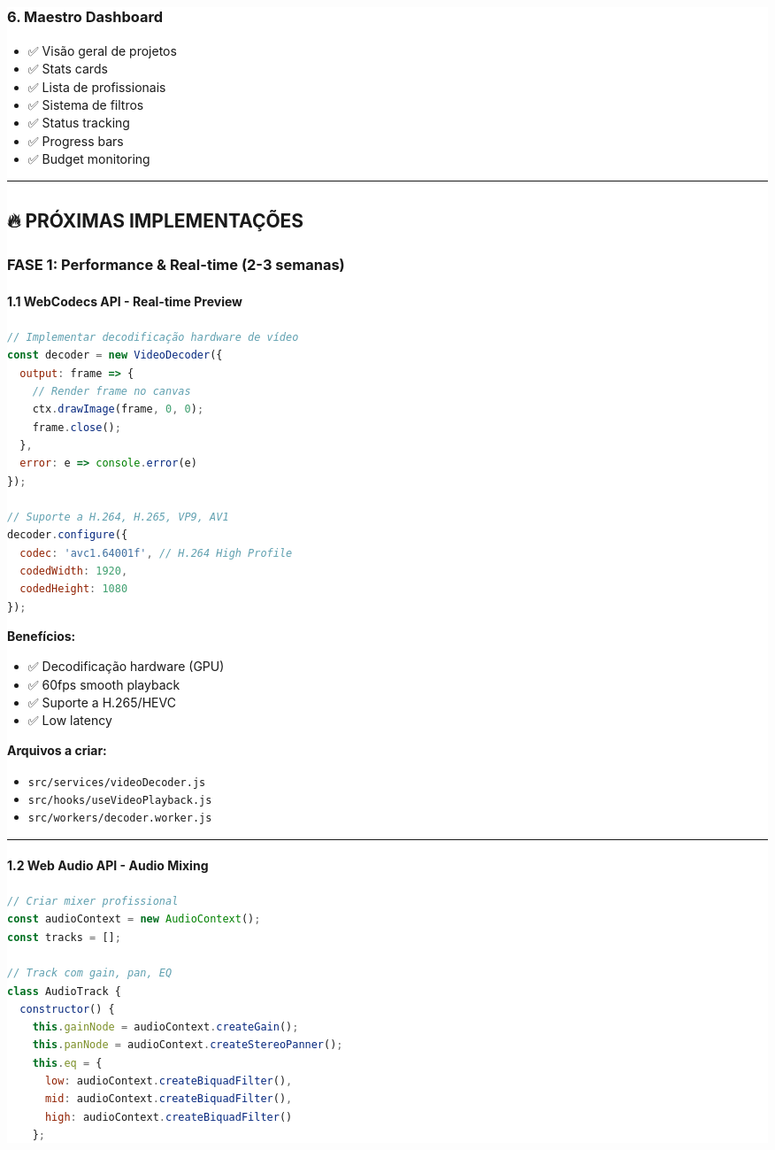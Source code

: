 ### **6. Maestro Dashboard**
- ✅ Visão geral de projetos
- ✅ Stats cards
- ✅ Lista de profissionais
- ✅ Sistema de filtros
- ✅ Status tracking
- ✅ Progress bars
- ✅ Budget monitoring

---

## 🔥 PRÓXIMAS IMPLEMENTAÇÕES

### **FASE 1: Performance & Real-time (2-3 semanas)**

#### **1.1 WebCodecs API - Real-time Preview**
```javascript
// Implementar decodificação hardware de vídeo
const decoder = new VideoDecoder({
  output: frame => {
    // Render frame no canvas
    ctx.drawImage(frame, 0, 0);
    frame.close();
  },
  error: e => console.error(e)
});

// Suporte a H.264, H.265, VP9, AV1
decoder.configure({
  codec: 'avc1.64001f', // H.264 High Profile
  codedWidth: 1920,
  codedHeight: 1080
});
```

**Benefícios:**
- ✅ Decodificação hardware (GPU)
- ✅ 60fps smooth playback
- ✅ Suporte a H.265/HEVC
- ✅ Low latency

**Arquivos a criar:**
- `src/services/videoDecoder.js`
- `src/hooks/useVideoPlayback.js`
- `src/workers/decoder.worker.js`

---

#### **1.2 Web Audio API - Audio Mixing**
```javascript
// Criar mixer profissional
const audioContext = new AudioContext();
const tracks = [];

// Track com gain, pan, EQ
class AudioTrack {
  constructor() {
    this.gainNode = audioContext.createGain();
    this.panNode = audioContext.createStereoPanner();
    this.eq = {
      low: audioContext.createBiquadFilter(),
      mid: audioContext.createBiquadFilter(),
      high: audioContext.createBiquadFilter()
    };
```
